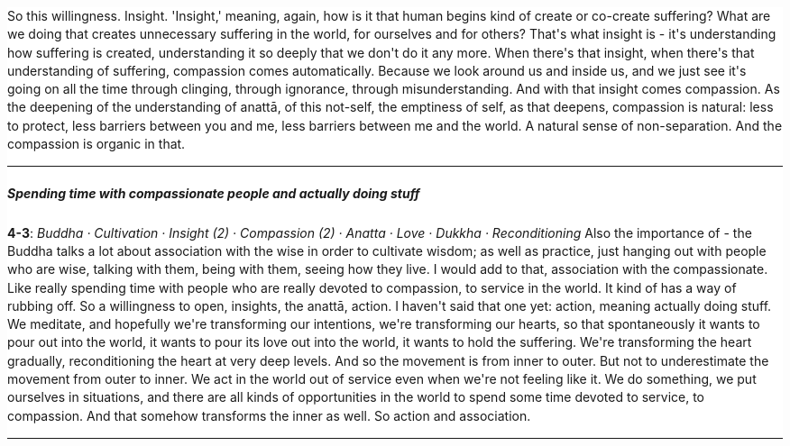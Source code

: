 <span class="paragraph">So this willingness. <a data-href="Insight" class="internal-link">Insight</a>. '<a data-href="Insight" class="internal-link">Insight</a>,' meaning, again, how is it that human begins kind of create or co-create <a aria-label-position="top" aria-label="Dukkha" data-href="Dukkha" class="internal-link">suffering</a>? What are we doing that creates unnecessary <a aria-label-position="top" aria-label="Dukkha" data-href="Dukkha" class="internal-link">suffering</a> in the world, for ourselves and for others? That's what <a data-href="insight" class="internal-link">insight</a> is - it's <a aria-label-position="top" aria-label="Insight" data-href="Insight" class="internal-link">understanding</a> how <a aria-label-position="top" aria-label="Dukkha" data-href="Dukkha" class="internal-link">suffering</a> is created, <a aria-label-position="top" aria-label="Insight" data-href="Insight" class="internal-link">understanding</a> it so deeply that we don't do it any more. When there's that <a data-href="insight" class="internal-link">insight</a>, when there's that <a aria-label-position="top" aria-label="Insight" data-href="Insight" class="internal-link">understanding</a> of <a aria-label-position="top" aria-label="Dukkha" data-href="Dukkha" class="internal-link">suffering</a>, <a data-href="compassion" class="internal-link">compassion</a> comes automatically. Because we look around us and inside us, and we just see it's going on all the time through <a data-href="clinging" class="internal-link">clinging</a>, through <a data-href="ignorance" class="internal-link">ignorance</a>, through misunderstanding. And with that <a data-href="insight" class="internal-link">insight</a> comes <a data-href="compassion" class="internal-link">compassion</a>. As the deepening of the <a aria-label-position="top" aria-label="Insight" data-href="Insight" class="internal-link">understanding</a> of <a aria-label-position="top" aria-label="Anatta" data-href="Anatta" class="internal-link">anattā</a>, of this <a aria-label-position="top" aria-label="Anatta" data-href="Anatta" class="internal-link">not-self</a>, the <a data-href="emptiness" class="internal-link">emptiness</a> of self, as that deepens, <a data-href="compassion" class="internal-link">compassion</a> is natural: less to protect, less barriers between you and me, less barriers between me and the world. A natural sense of <a aria-label-position="top" aria-label="Nondualism" data-href="Nondualism" class="internal-link">non-separation</a>. And the <a data-href="compassion" class="internal-link">compassion</a> is organic in that.</span>

---
##### Spending time with compassionate people and actually doing stuff
<span class="counts">**<a aria-label-position="top" aria-label="0201 The Practice of Compassion > ^4-3" data-href="0201 The Practice of Compassion#^4-3" class="internal-link">4-3</a>**: _<a data-href="Buddha" class="internal-link">Buddha</a> · <a data-href="Cultivation" class="internal-link">Cultivation</a> · <a data-href="Insight" class="internal-link">Insight</a> (2) · <a data-href="Compassion" class="internal-link">Compassion</a> (2) · <a data-href="Anatta" class="internal-link">Anatta</a> · <a data-href="Love" class="internal-link">Love</a> · <a data-href="Dukkha" class="internal-link">Dukkha</a> · <a data-href="Reconditioning" class="internal-link">Reconditioning</a>_</span>
<audio controls preload=metadata style=" width:300px;" controlslist="nodownload"><source src="https://dharmaseed.org/talks/12295/20070201-Rob_Burbea-GAIA-the_practice_of_compassion-12295.mp3#t=16:47" type="audio/mpeg">???</audio>
<span class="paragraph">Also the importance of - the <a data-href="Buddha" class="internal-link">Buddha</a> talks a lot about association with the wise in order to <a aria-label-position="top" aria-label="Cultivation" data-href="Cultivation" class="internal-link">cultivate</a> <a aria-label-position="top" aria-label="Insight" data-href="Insight" class="internal-link">wisdom</a>; as well as practice, just hanging out with people who are wise, talking with them, being with them, seeing how they live. I would add to that, association with the compassionate. Like really spending time with people who are really devoted to <a data-href="compassion" class="internal-link">compassion</a>, to service in the world. It kind of has a way of rubbing off. So a willingness to open, <a aria-label-position="top" aria-label="Insight" data-href="Insight" class="internal-link">insights</a>, the <a aria-label-position="top" aria-label="Anatta" data-href="Anatta" class="internal-link">anattā</a>, action. I haven't said that one yet: action, meaning actually doing stuff. We meditate, and hopefully we're transforming our intentions, we're transforming our hearts, so that spontaneously it wants to pour out into the world, it wants to pour its <a data-href="love" class="internal-link">love</a> out into the world, it wants to hold the <a aria-label-position="top" aria-label="Dukkha" data-href="Dukkha" class="internal-link">suffering</a>. We're transforming the heart gradually, <a data-href="reconditioning" class="internal-link">reconditioning</a> the heart at very deep levels. And so the movement is from inner to outer. But not to underestimate the movement from outer to inner. We act in the world out of service even when we're not feeling like it. We do something, we put ourselves in situations, and there are all kinds of opportunities in the world to spend some time devoted to service, to <a data-href="compassion" class="internal-link">compassion</a>. And that somehow transforms the inner as well. So action and association.</span>

---